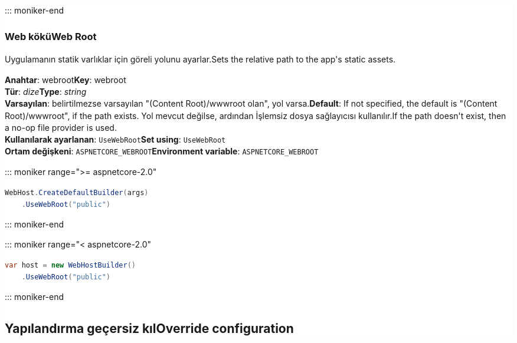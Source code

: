 ::: moniker-end

### <a name="web-root"></a><span data-ttu-id="fa5fe-308">Web kökü</span><span class="sxs-lookup"><span data-stu-id="fa5fe-308">Web Root</span></span>

<span data-ttu-id="fa5fe-309">Uygulamanın statik varlıklar için göreli yolunu ayarlar.</span><span class="sxs-lookup"><span data-stu-id="fa5fe-309">Sets the relative path to the app's static assets.</span></span>

<span data-ttu-id="fa5fe-310">**Anahtar**: webroot</span><span class="sxs-lookup"><span data-stu-id="fa5fe-310">**Key**: webroot</span></span>  
<span data-ttu-id="fa5fe-311">**Tür**: *dize*</span><span class="sxs-lookup"><span data-stu-id="fa5fe-311">**Type**: *string*</span></span>  
<span data-ttu-id="fa5fe-312">**Varsayılan**: belirtilmezse varsayılan "(Content Root)/wwwroot olan", yol varsa.</span><span class="sxs-lookup"><span data-stu-id="fa5fe-312">**Default**: If not specified, the default is "(Content Root)/wwwroot", if the path exists.</span></span> <span data-ttu-id="fa5fe-313">Yol mevcut değilse, ardından İşlemsiz dosya sağlayıcısı kullanılır.</span><span class="sxs-lookup"><span data-stu-id="fa5fe-313">If the path doesn't exist, then a no-op file provider is used.</span></span>  
<span data-ttu-id="fa5fe-314">**Kullanılarak ayarlanan**: `UseWebRoot`</span><span class="sxs-lookup"><span data-stu-id="fa5fe-314">**Set using**: `UseWebRoot`</span></span>  
<span data-ttu-id="fa5fe-315">**Ortam değişkeni**: `ASPNETCORE_WEBROOT`</span><span class="sxs-lookup"><span data-stu-id="fa5fe-315">**Environment variable**: `ASPNETCORE_WEBROOT`</span></span>

::: moniker range=">= aspnetcore-2.0"

```csharp
WebHost.CreateDefaultBuilder(args)
    .UseWebRoot("public")
```

::: moniker-end

::: moniker range="< aspnetcore-2.0"

```csharp
var host = new WebHostBuilder()
    .UseWebRoot("public")
```

::: moniker-end

## <a name="override-configuration"></a><span data-ttu-id="fa5fe-316">Yapılandırma geçersiz kıl</span><span class="sxs-lookup"><span data-stu-id="fa5fe-316">Override configuration</span></span>
